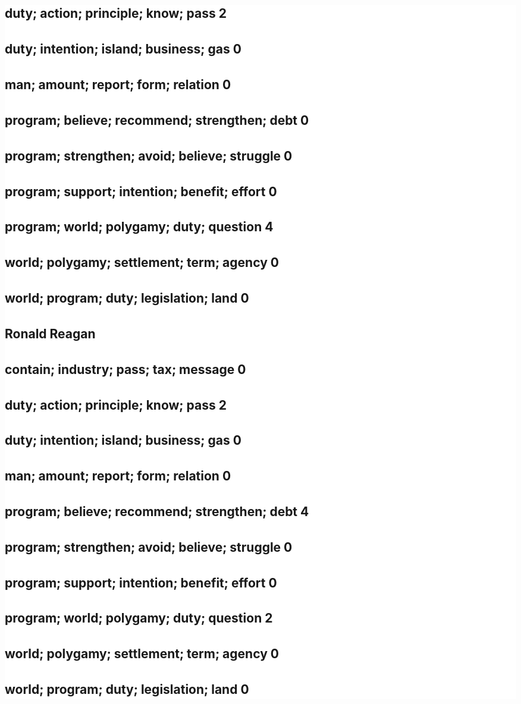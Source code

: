 ##   duty; action; principle; know; pass                          2
##   duty; intention; island; business; gas                       0
##   man; amount; report; form; relation                          0
##   program; believe; recommend; strengthen; debt                0
##   program; strengthen; avoid; believe; struggle                0
##   program; support; intention; benefit; effort                 0
##   program; world; polygamy; duty; question                     4
##   world; polygamy; settlement; term; agency                    0
##   world; program; duty; legislation; land                      0
##                                                
##                                                 Ronald Reagan
##   contain; industry; pass; tax; message                     0
##   duty; action; principle; know; pass                       2
##   duty; intention; island; business; gas                    0
##   man; amount; report; form; relation                       0
##   program; believe; recommend; strengthen; debt             4
##   program; strengthen; avoid; believe; struggle             0
##   program; support; intention; benefit; effort              0
##   program; world; polygamy; duty; question                  2
##   world; polygamy; settlement; term; agency                 0
##   world; program; duty; legislation; land                   0